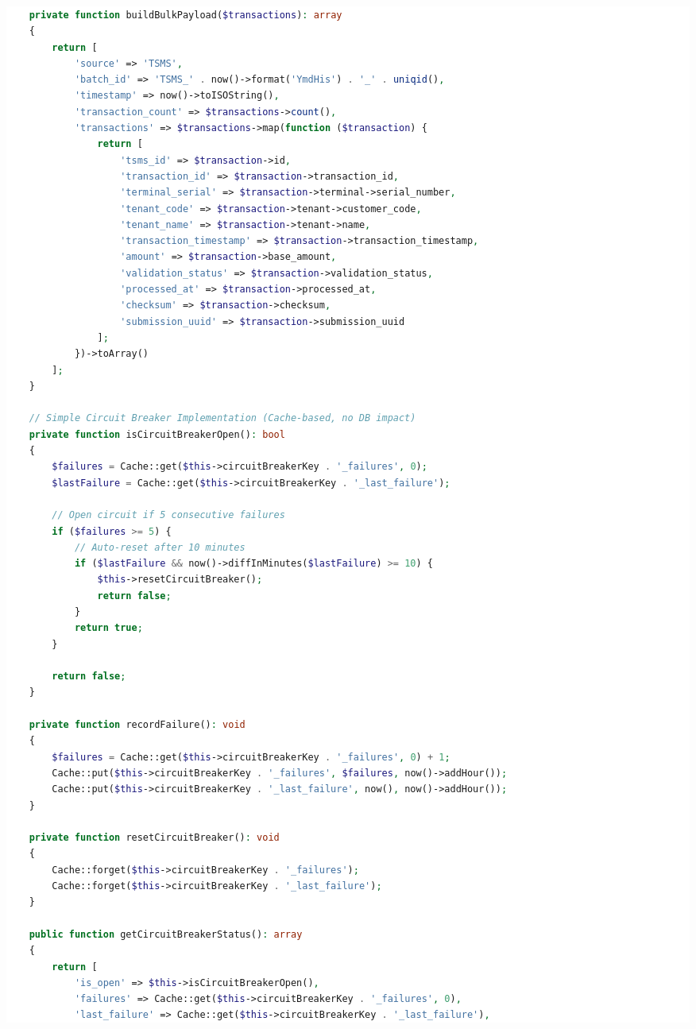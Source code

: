 ```php
    private function buildBulkPayload($transactions): array
    {
        return [
            'source' => 'TSMS',
            'batch_id' => 'TSMS_' . now()->format('YmdHis') . '_' . uniqid(),
            'timestamp' => now()->toISOString(),
            'transaction_count' => $transactions->count(),
            'transactions' => $transactions->map(function ($transaction) {
                return [
                    'tsms_id' => $transaction->id,
                    'transaction_id' => $transaction->transaction_id,
                    'terminal_serial' => $transaction->terminal->serial_number,
                    'tenant_code' => $transaction->tenant->customer_code,
                    'tenant_name' => $transaction->tenant->name,
                    'transaction_timestamp' => $transaction->transaction_timestamp,
                    'amount' => $transaction->base_amount,
                    'validation_status' => $transaction->validation_status,
                    'processed_at' => $transaction->processed_at,
                    'checksum' => $transaction->checksum,
                    'submission_uuid' => $transaction->submission_uuid
                ];
            })->toArray()
        ];
    }

    // Simple Circuit Breaker Implementation (Cache-based, no DB impact)
    private function isCircuitBreakerOpen(): bool
    {
        $failures = Cache::get($this->circuitBreakerKey . '_failures', 0);
        $lastFailure = Cache::get($this->circuitBreakerKey . '_last_failure');

        // Open circuit if 5 consecutive failures
        if ($failures >= 5) {
            // Auto-reset after 10 minutes
            if ($lastFailure && now()->diffInMinutes($lastFailure) >= 10) {
                $this->resetCircuitBreaker();
                return false;
            }
            return true;
        }

        return false;
    }

    private function recordFailure(): void
    {
        $failures = Cache::get($this->circuitBreakerKey . '_failures', 0) + 1;
        Cache::put($this->circuitBreakerKey . '_failures', $failures, now()->addHour());
        Cache::put($this->circuitBreakerKey . '_last_failure', now(), now()->addHour());
    }

    private function resetCircuitBreaker(): void
    {
        Cache::forget($this->circuitBreakerKey . '_failures');
        Cache::forget($this->circuitBreakerKey . '_last_failure');
    }

    public function getCircuitBreakerStatus(): array
    {
        return [
            'is_open' => $this->isCircuitBreakerOpen(),
            'failures' => Cache::get($this->circuitBreakerKey . '_failures', 0),
            'last_failure' => Cache::get($this->circuitBreakerKey . '_last_failure'),
```